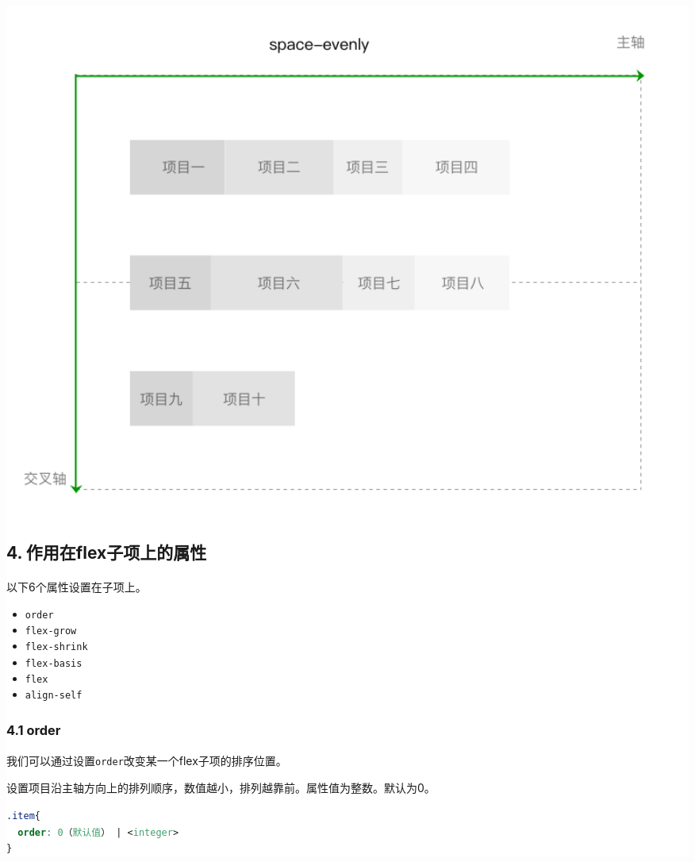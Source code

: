 ![image-20200904164200819](./img/image-20200904164200819.png)

## 4. 作用在flex子项上的属性

以下6个属性设置在子项上。

- `order`
- `flex-grow`
- `flex-shrink`
- `flex-basis`
- `flex`
- `align-self`

### 4.1 order 

我们可以通过设置`order`改变某一个flex子项的排序位置。

设置项目沿主轴方向上的排列顺序，数值越小，排列越靠前。属性值为整数。默认为0。

```css
.item{
  order: 0（默认值） | <integer>
}
```
